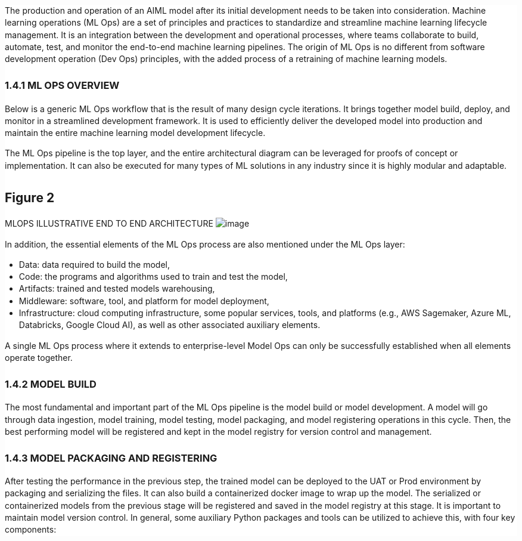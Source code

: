 The production and operation of an AIML model after its initial development needs to be taken into consideration. Machine learning operations (ML Ops) are a set of principles and practices to standardize and streamline machine learning lifecycle management. It is an integration between the development and operational processes, where teams collaborate to build, automate, test, and monitor the end-to-end machine learning pipelines. The origin of ML Ops is no different from software development operation (Dev Ops) principles, with the added process of a retraining of machine learning models.

### 1.4.1 ML OPS OVERVIEW

Below is a generic ML Ops workflow that is the result of many design cycle iterations. It brings together model build, deploy, and monitor in a streamlined development framework. It is used to efficiently deliver the developed model into production and maintain the entire machine learning model development lifecycle.

The ML Ops pipeline is the top layer, and the entire architectural diagram can be leveraged for proofs of concept or implementation. It can also be executed for many types of ML solutions in any industry since it is highly modular and adaptable.

## Figure 2

MLOPS ILLUSTRATIVE END TO END ARCHITECTURE
<img src="https://cdn.mathpix.com/cropped/2024_04_09_71cc97d75735d9c99637g-018.jpg?height=846&width=1632&top_left_y=1172&top_left_x=317" alt="image" style="width:100%;height:auto;">

In addition, the essential elements of the ML Ops process are also mentioned under the ML Ops layer:

- Data: data required to build the model,
- Code: the programs and algorithms used to train and test the model,
- Artifacts: trained and tested models warehousing,
- Middleware: software, tool, and platform for model deployment,
- Infrastructure: cloud computing infrastructure, some popular services, tools, and platforms (e.g., AWS Sagemaker, Azure ML, Databricks, Google Cloud AI), as well as other associated auxiliary elements.

A single ML Ops process where it extends to enterprise-level Model Ops can only be successfully established when all elements operate together.

### 1.4.2 MODEL BUILD

The most fundamental and important part of the ML Ops pipeline is the model build or model development. A model will go through data ingestion, model training, model testing, model packaging, and model registering operations in this cycle. Then, the best performing model will be registered and kept in the model registry for version control and management.

### 1.4.3 MODEL PACKAGING AND REGISTERING

After testing the performance in the previous step, the trained model can be deployed to the UAT or Prod environment by packaging and serializing the files. It can also build a containerized docker image to wrap up the model. The serialized or containerized models from the previous stage will be registered and saved in the model registry at this stage. It is important to maintain model version control. In general, some auxiliary Python packages and tools can be utilized to achieve this, with four key components:
